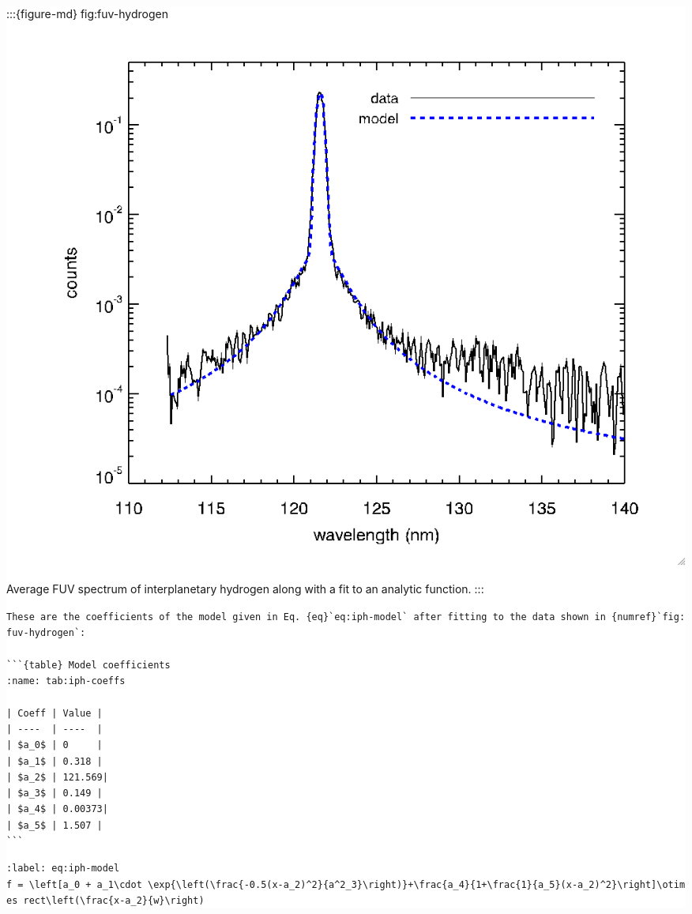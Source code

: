 :::{figure-md} fig:fuv-hydrogen
<img src="figures/fig_3.2.png" alt="FUV interplanetary hydrogen">

Average FUV spectrum of interplanetary hydrogen along with a fit to an analytic function.
:::

````{margin}
These are the coefficients of the model given in Eq. {eq}`eq:iph-model` after fitting to the data shown in {numref}`fig:fuv-hydrogen`:

```{table} Model coefficients
:name: tab:iph-coeffs

| Coeff | Value |
| ----  | ----  |
| $a_0$ | 0     |
| $a_1$ | 0.318 |
| $a_2$ | 121.569|
| $a_3$ | 0.149 |
| $a_4$ | 0.00373|
| $a_5$ | 1.507 |
```
````
```{math}
:label: eq:iph-model
f = \left[a_0 + a_1\cdot \exp{\left(\frac{-0.5(x-a_2)^2}{a^2_3}\right)}+\frac{a_4}{1+\frac{1}{a_5}(x-a_2)^2}\right]\otimes rect\left(\frac{x-a_2}{w}\right)
```
